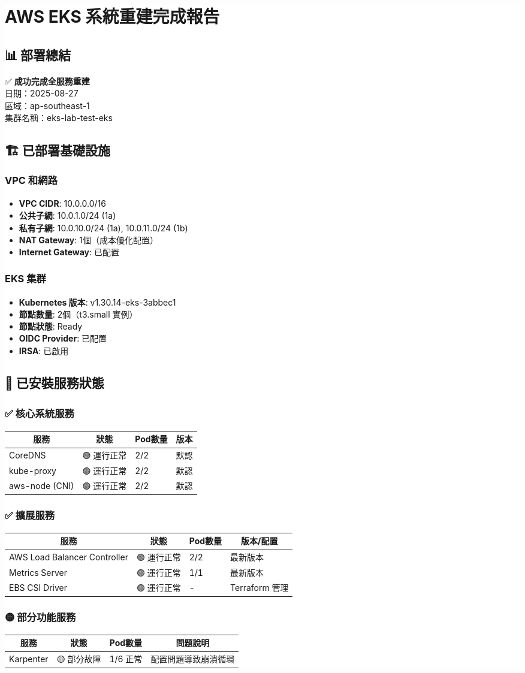 # AWS EKS 系統重建完成報告

## 📊 部署總結

✅ **成功完成全服務重建**  
日期：2025-08-27  
區域：ap-southeast-1  
集群名稱：eks-lab-test-eks  

## 🏗️ 已部署基礎設施

### VPC 和網路
- **VPC CIDR**: 10.0.0.0/16
- **公共子網**: 10.0.1.0/24 (1a)
- **私有子網**: 10.0.10.0/24 (1a), 10.0.11.0/24 (1b)
- **NAT Gateway**: 1個（成本優化配置）
- **Internet Gateway**: 已配置

### EKS 集群
- **Kubernetes 版本**: v1.30.14-eks-3abbec1
- **節點數量**: 2個（t3.small 實例）
- **節點狀態**: Ready
- **OIDC Provider**: 已配置
- **IRSA**: 已啟用

## 🚀 已安裝服務狀態

### ✅ 核心系統服務
| 服務 | 狀態 | Pod數量 | 版本 |
|------|------|---------|------|
| CoreDNS | 🟢 運行正常 | 2/2 | 默認 |
| kube-proxy | 🟢 運行正常 | 2/2 | 默認 |
| aws-node (CNI) | 🟢 運行正常 | 2/2 | 默認 |

### ✅ 擴展服務
| 服務 | 狀態 | Pod數量 | 版本/配置 |
|------|------|---------|-----------|
| AWS Load Balancer Controller | 🟢 運行正常 | 2/2 | 最新版本 |
| Metrics Server | 🟢 運行正常 | 1/1 | 最新版本 |
| EBS CSI Driver | 🟢 運行正常 | - | Terraform 管理 |

### 🟡 部分功能服務
| 服務 | 狀態 | Pod數量 | 問題說明 |
|------|------|---------|----------|
| Karpenter | 🟡 部分故障 | 1/6 正常 | 配置問題導致崩潰循環 |
